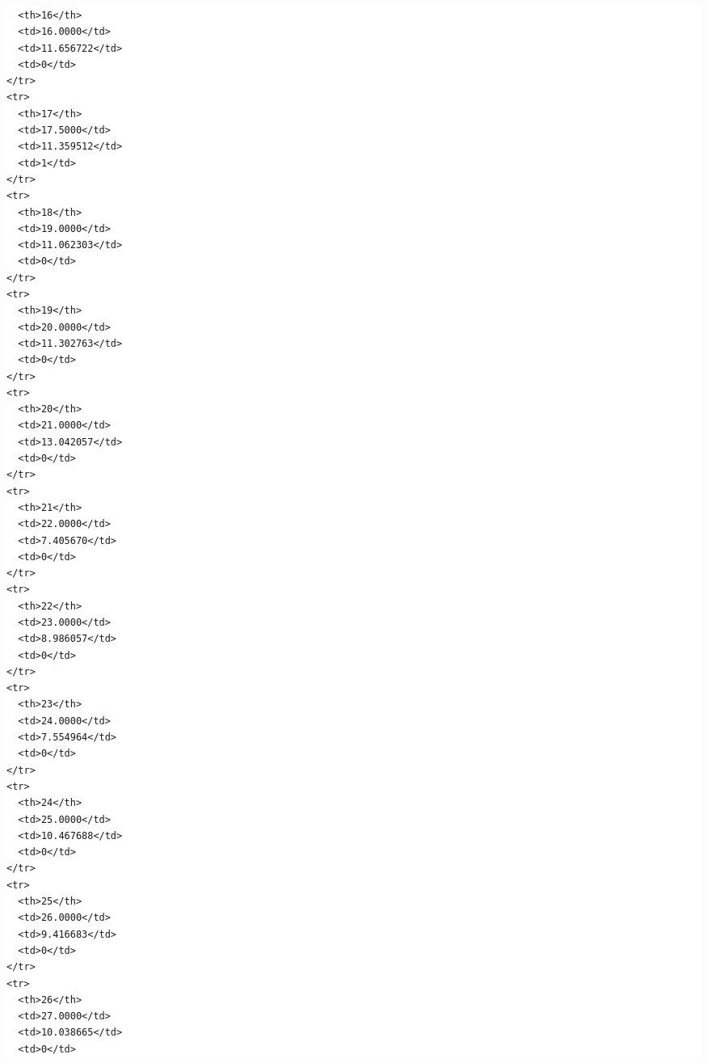       <th>16</th>
      <td>16.0000</td>
      <td>11.656722</td>
      <td>0</td>
    </tr>
    <tr>
      <th>17</th>
      <td>17.5000</td>
      <td>11.359512</td>
      <td>1</td>
    </tr>
    <tr>
      <th>18</th>
      <td>19.0000</td>
      <td>11.062303</td>
      <td>0</td>
    </tr>
    <tr>
      <th>19</th>
      <td>20.0000</td>
      <td>11.302763</td>
      <td>0</td>
    </tr>
    <tr>
      <th>20</th>
      <td>21.0000</td>
      <td>13.042057</td>
      <td>0</td>
    </tr>
    <tr>
      <th>21</th>
      <td>22.0000</td>
      <td>7.405670</td>
      <td>0</td>
    </tr>
    <tr>
      <th>22</th>
      <td>23.0000</td>
      <td>8.986057</td>
      <td>0</td>
    </tr>
    <tr>
      <th>23</th>
      <td>24.0000</td>
      <td>7.554964</td>
      <td>0</td>
    </tr>
    <tr>
      <th>24</th>
      <td>25.0000</td>
      <td>10.467688</td>
      <td>0</td>
    </tr>
    <tr>
      <th>25</th>
      <td>26.0000</td>
      <td>9.416683</td>
      <td>0</td>
    </tr>
    <tr>
      <th>26</th>
      <td>27.0000</td>
      <td>10.038665</td>
      <td>0</td>